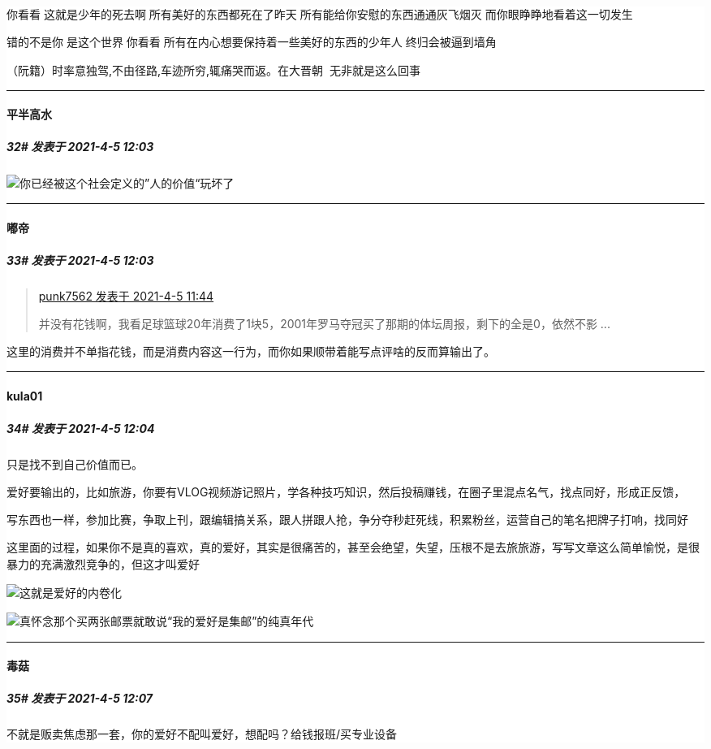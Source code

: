 
你看看 这就是少年的死去啊 所有美好的东西都死在了昨天 所有能给你安慰的东西通通灰飞烟灭 而你眼睁睁地看着这一切发生 


错的不是你 是这个世界 你看看 所有在内心想要保持着一些美好的东西的少年人 终归会被逼到墙角


（阮籍）时率意独驾,不由径路,车迹所穷,辄痛哭而返。在大晋朝  无非就是这么回事 


-----

####  平半高水  
##### 32#       发表于 2021-4-5 12:03


<img src="https://static.saraba1st.com/image/smiley/face2017/018.png" referrerpolicy="no-referrer">你已经被这个社会定义的”人的价值“玩坏了


-----

####  嘟帝  
##### 33#       发表于 2021-4-5 12:03


<blockquote><a href="httphttps://bbs.saraba1st.com/2b/forum.php?mod=redirect&amp;goto=findpost&amp;pid=50837897&amp;ptid=1997306" target="_blank">punk7562 发表于 2021-4-5 11:44</a>

并没有花钱啊，我看足球篮球20年消费了1块5，2001年罗马夺冠买了那期的体坛周报，剩下的全是0，依然不影 ...</blockquote>
这里的消费并不单指花钱，而是消费内容这一行为，而你如果顺带着能写点评啥的反而算输出了。


-----

####  kula01  
##### 34#       发表于 2021-4-5 12:04


只是找不到自己价值而已。


爱好要输出的，比如旅游，你要有VLOG视频游记照片，学各种技巧知识，然后投稿赚钱，在圈子里混点名气，找点同好，形成正反馈，


写东西也一样，参加比赛，争取上刊，跟编辑搞关系，跟人拼跟人抢，争分夺秒赶死线，积累粉丝，运营自己的笔名把牌子打响，找同好


这里面的过程，如果你不是真的喜欢，真的爱好，其实是很痛苦的，甚至会绝望，失望，压根不是去旅旅游，写写文章这么简单愉悦，是很暴力的充满激烈竞争的，但这才叫爱好

<img src="https://static.saraba1st.com/image/smiley/face2017/048.png" referrerpolicy="no-referrer">这就是爱好的内卷化

<img src="https://static.saraba1st.com/image/smiley/face2017/124.png" referrerpolicy="no-referrer">真怀念那个买两张邮票就敢说“我的爱好是集邮”的纯真年代


-----

####  毒菇  
##### 35#       发表于 2021-4-5 12:07


不就是贩卖焦虑那一套，你的爱好不配叫爱好，想配吗？给钱报班/买专业设备
